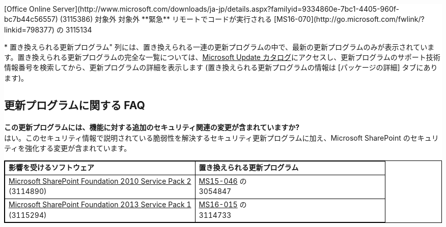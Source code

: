 </td>
</tr>
<tr>
<td style="border:1px solid black;">
[Office Online Server](http://www.microsoft.com/downloads/ja-jp/details.aspx?familyid=9334860e-7bc1-4405-960f-bc7b44c56557)  
(3115386)

</td>
<td style="border:1px solid black;">
対象外

</td>
<td style="border:1px solid black;">
対象外

</td>
<td style="border:1px solid black;">
**緊急**  
リモートでコードが実行される

</td>
<td style="border:1px solid black;">
[MS16-070](http://go.microsoft.com/fwlink/?linkid=798377) の 3115134

</td>
</tr>
</table>
 
\* 置き換えられる更新プログラム" 列には、置き換えられる一連の更新プログラムの中で、最新の更新プログラムのみが表示されています。置き換えられる更新プログラムの完全な一覧については、[Microsoft Update カタログ](http://catalog.update.microsoft.com/v7/site/home.aspx)にアクセスし、更新プログラムのサポート技術情報番号を検索してから、更新プログラムの詳細を表示します (置き換えられる更新プログラムの情報は \[パッケージの詳細\] タブにあります)。

更新プログラムに関する FAQ
--------------------------


**この更新プログラムには、機能に対する追加のセキュリティ関連の変更が含まれていますか?**  
はい。このセキュリティ情報で説明されている脆弱性を解決するセキュリティ更新プログラムに加え、Microsoft SharePoint のセキュリティを強化する変更が含まれています。

 
<table style="border:1px solid black;">
<colgroup>
<col width="50%" />
<col width="50%" />
</colgroup>
<tbody>
<tr class="odd">
<td style="border:1px solid black;"><strong>影響を受けるソフトウェア</strong></td>
<td style="border:1px solid black;"><strong>置き換えられる更新プログラム</strong></td>
</tr>
<tr class="even">
<td style="border:1px solid black;"><a href="http://www.microsoft.com/downloads/ja-jp/details.aspx?familyid=9f9fa386-60fc-4e21-b5c4-8c74cef4324c">Microsoft SharePoint Foundation 2010 Service Pack 2</a><br />
(3114890)</td>
<td style="border:1px solid black;"><a href="http://go.microsoft.com/fwlink/?linkid=533724">MS15-046</a> の<br />
3054847</td>
</tr>
<tr class="odd">
<td style="border:1px solid black;"><a href="http://www.microsoft.com/downloads/ja-jp/details.aspx?familyid=56438fe4-7520-4a1d-af99-e8364facdb31">Microsoft SharePoint Foundation 2013 Service Pack 1</a><br />
(3115294)</td>
<td style="border:1px solid black;"><a href="http://go.microsoft.com/fwlink/?linkid=722214">MS16-015</a> の<br />
3114733</td>